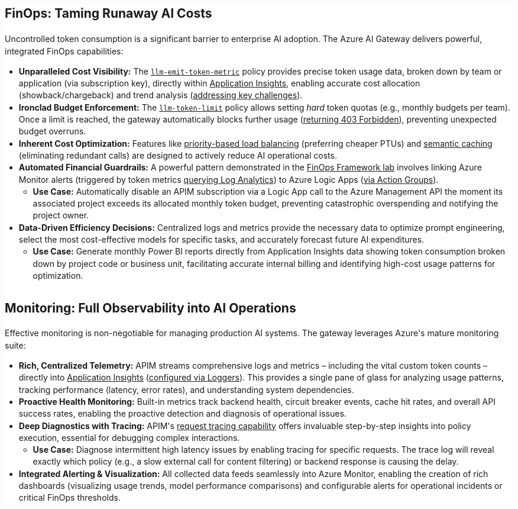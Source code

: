## FinOps: Taming Runaway AI Costs

Uncontrolled token consumption is a significant barrier to enterprise AI adoption. The Azure AI Gateway delivers powerful, integrated FinOps capabilities:

* **Unparalleled Cost Visibility:** The [`llm-emit-token-metric`](https://learn.microsoft.com/en-us/azure/api-management/llm-emit-token-metric-policy#:~:text=The%20%60llm) policy provides precise token usage data, broken down by team or application (via subscription key), directly within [Application Insights](https://techcommunity.microsoft.com/t5/azure-integration-services-blog/introducing-genai-gateway-capabilities-in-azure-api-management/ba-p/4146525#:~:text=This%20policy%20captures%20prompt%2C%20completions%2C), enabling accurate cost allocation (showback/chargeback) and trend analysis ([addressing key challenges](https://techcommunity.microsoft.com/t5/azure-integration-services-blog/introducing-genai-gateway-capabilities-in-azure-api-management/ba-p/4146525#:~:text=,go)).
* **Ironclad Budget Enforcement:** The [`llm-token-limit`](https://learn.microsoft.com/en-us/azure/api-management/llm-token-limit-policy#:~:text=The%20%60llm) policy allows setting *hard* token quotas (e.g., monthly budgets per team). Once a limit is reached, the gateway automatically blocks further usage ([returning 403 Forbidden](https://learn.microsoft.com/en-us/azure/api-management/llm-token-limit-policy#:~:text=spikes%20on%20a%20per%20key)), preventing unexpected budget overruns.
* **Inherent Cost Optimization:** Features like [priority-based load balancing](https://techcommunity.microsoft.com/t5/azure-integration-services-blog/introducing-genai-gateway-capabilities-in-azure-api-management/ba-p/4146525#:~:text=Define%20priorities%20within%20the%20load) (preferring cheaper PTUs) and [semantic caching](https://techcommunity.microsoft.com/t5/azure-integration-services-blog/introducing-genai-gateway-capabilities-in-azure-api-management/ba-p/4146525#:~:text=Our%20semantic%20caching%20mechanism%20leverages) (eliminating redundant calls) are designed to actively reduce AI operational costs.
* **Automated Financial Guardrails:** A powerful pattern demonstrated in the [FinOps Framework lab](https://github.com/Azure-Samples/AI-Gateway#:~:text=This%20playground%20leverages%20the%20FinOps) involves linking Azure Monitor alerts (triggered by token metrics [querying Log Analytics](https://github.com/Azure-Samples/AI-Gateway/blob/main/labs/finops-framework/main.bicep#:~:text=allOf%3A%20)) to Azure Logic Apps ([via Action Groups](https://github.com/Azure-Samples/AI-Gateway/blob/main/labs/finops-framework/main.bicep#:~:text=logicAppReceivers%3A%20)).
  * **Use Case:** Automatically disable an APIM subscription via a Logic App call to the Azure Management API the moment its associated project exceeds its allocated monthly token budget, preventing catastrophic overspending and notifying the project owner.
* **Data-Driven Efficiency Decisions:** Centralized logs and metrics provide the necessary data to optimize prompt engineering, select the most cost-effective models for specific tasks, and accurately forecast future AI expenditures.
  * **Use Case:** Generate monthly Power BI reports directly from Application Insights data showing token consumption broken down by project code or business unit, facilitating accurate internal billing and identifying high-cost usage patterns for optimization.

## Monitoring: Full Observability into AI Operations

Effective monitoring is non-negotiable for managing production AI systems. The gateway leverages Azure's mature monitoring suite:

* **Rich, Centralized Telemetry:** APIM streams comprehensive logs and metrics – including the vital custom token counts – directly into [Application Insights](https://github.com/Azure-Samples/AI-Gateway#:~:text=Built) ([configured via Loggers](https://github.com/Azure-Samples/AI-Gateway/blob/main/labs/finops-framework/main.bicep#:~:text=match%20at%20L2782%20resource%20apimLogger)). This provides a single pane of glass for analyzing usage patterns, tracking performance (latency, error rates), and understanding system dependencies.
* **Proactive Health Monitoring:** Built-in metrics track backend health, circuit breaker events, cache hit rates, and overall API success rates, enabling the proactive detection and diagnosis of operational issues.
* **Deep Diagnostics with Tracing:** APIM's [request tracing capability](https://github.com/Azure-Samples/AI-Gateway#:~:text=%2A%20Tracing%20%20) offers invaluable step-by-step insights into policy execution, essential for debugging complex interactions.
  * **Use Case:** Diagnose intermittent high latency issues by enabling tracing for specific requests. The trace log will reveal exactly which policy (e.g., a slow external call for content filtering) or backend response is causing the delay.
* **Integrated Alerting & Visualization:** All collected data feeds seamlessly into Azure Monitor, enabling the creation of rich dashboards (visualizing usage trends, model performance comparisons) and configurable alerts for operational incidents or critical FinOps thresholds.